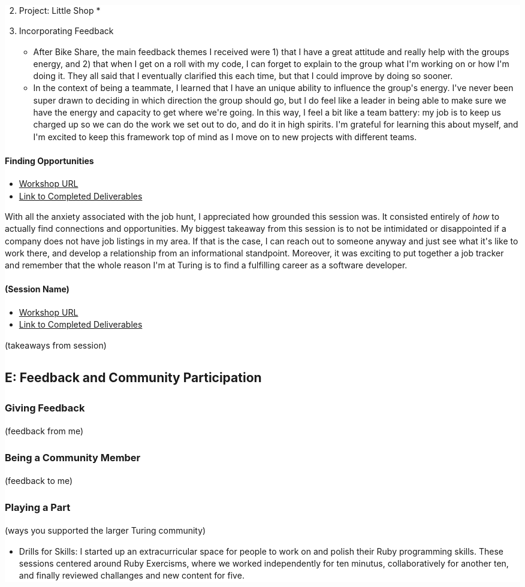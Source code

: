 2. Project: Little Shop
    * 

3. Incorporating Feedback
    * After Bike Share, the main feedback themes I received were 1) that I have a great attitude and really help with the groups energy, and 2) that when I 
    get on a roll with my code, I can forget to explain to the group what I'm working on or how I'm doing it. They all said that I eventually clarified this each time,
    but that I could improve by doing so sooner. 
    * In the context of being a teammate, I learned that I have an unique ability to influence the group's energy. I've never been super drawn to 
    deciding in which direction the group should go, but I do feel like a leader in being able to make sure we have the energy and capacity to get where we're going.
    In this way, I feel a bit like a team battery: my job is to keep us charged up so we can do the work we set out to do, and do it in high spirits. I'm grateful for 
    learning this about myself, and I'm excited to keep this framework top of mind as I move on to new projects with different teams.

#### Finding Opportunities

* [Workshop URL](https://github.com/turingschool/professional_skills/blob/master/module_two/finding_opportunities.md)
* [Link to Completed Deliverables](https://trello.com/b/GrDk8PVl/job-tracker-mike-schutte)

With all the anxiety associated with the job hunt, I appreciated how grounded this session was. It consisted entirely of *how* to actually find connections and opportunities.
My biggest takeaway from this session is to not be intimidated or disappointed if a company does not have job listings in my area. If that is the case,
I can reach out to someone anyway and just see what it's like to work there, and develop a relationship from an informational standpoint. 
Moreover, it was exciting to put together a job tracker and remember that the whole reason I'm at Turing is to find a fulfilling career as a software developer.

#### (Session Name)

* [Workshop URL]()
* [Link to Completed Deliverables]()

(takeaways from session)

## E: Feedback and Community Participation

### Giving Feedback

(feedback from me)

### Being a Community Member

(feedback to me)

### Playing a Part

(ways you supported the larger Turing community)
  * Drills for Skills: I started up an extracurricular space for people to work on and polish their Ruby programming skills. 
  These sessions centered around Ruby Exercisms, where we worked independently for ten minutus, collaboratively for another ten, and finally reviewed
  challanges and new content for five.
